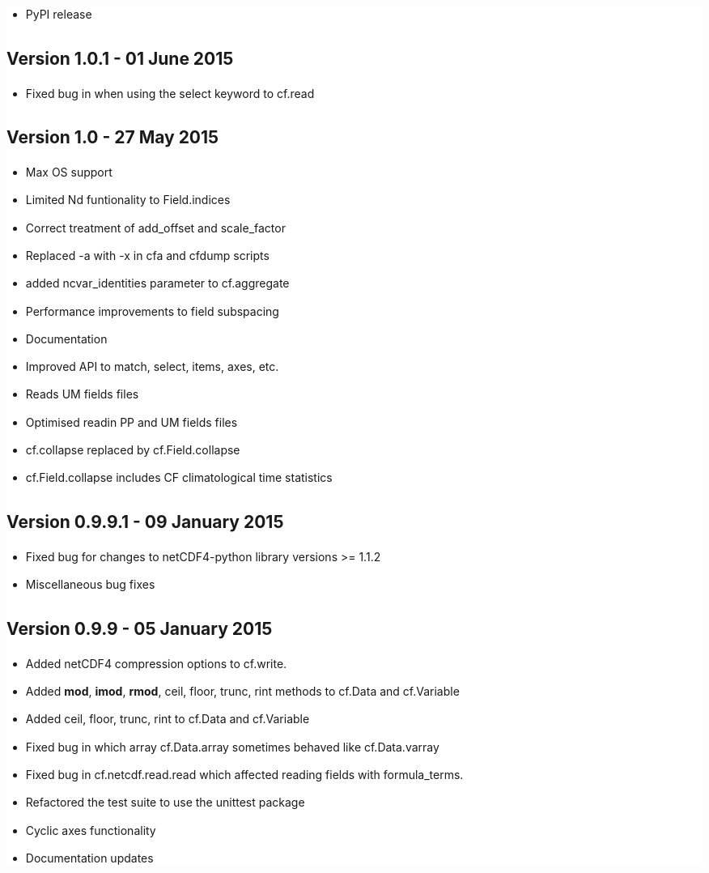 * PyPI release

Version 1.0.1 - 01 June 2015
----------------------------

* Fixed bug in when using the select keyword to cf.read

Version 1.0 - 27 May 2015
-------------------------

* Max OS support

* Limited Nd funtionality to Field.indices

* Correct treatment of add_offset and scale_factor

* Replaced -a with -x in cfa and cfdump scripts

* added ncvar_identities parameter to cf.aggregate

* Performance improvements to field subspacing

* Documentation

* Improved API to match, select, items, axes, etc.

* Reads UM fields files

* Optimised readin PP and UM fields files

* cf.collapse replaced by cf.Field.collapse

* cf.Field.collapse includes CF climatological time statistics

Version 0.9.9.1 - 09 January 2015
---------------------------------

* Fixed bug for changes to netCDF4-python library versions >= 1.1.2

* Miscellaneous bug fixes

Version 0.9.9 - 05 January 2015
-------------------------------

* Added netCDF4 compression options to cf.write.

* Added __mod__, __imod__, __rmod__, ceil, floor, trunc, rint
  methods to cf.Data and cf.Variable

* Added ceil, floor, trunc, rint to cf.Data and cf.Variable

* Fixed bug in which array cf.Data.array sometimes behaved like
  cf.Data.varray

* Fixed bug in cf.netcdf.read.read which affected reading fields
  with formula_terms.

* Refactored the test suite to use the unittest package

* Cyclic axes functionality

* Documentation updates
